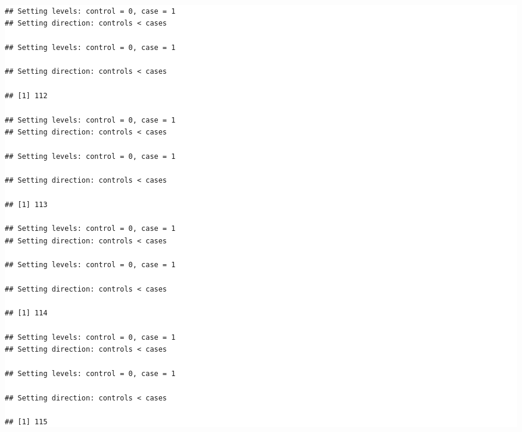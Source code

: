     ## Setting levels: control = 0, case = 1
    ## Setting direction: controls < cases

    ## Setting levels: control = 0, case = 1

    ## Setting direction: controls < cases

    ## [1] 112

    ## Setting levels: control = 0, case = 1
    ## Setting direction: controls < cases

    ## Setting levels: control = 0, case = 1

    ## Setting direction: controls < cases

    ## [1] 113

    ## Setting levels: control = 0, case = 1
    ## Setting direction: controls < cases

    ## Setting levels: control = 0, case = 1

    ## Setting direction: controls < cases

    ## [1] 114

    ## Setting levels: control = 0, case = 1
    ## Setting direction: controls < cases

    ## Setting levels: control = 0, case = 1

    ## Setting direction: controls < cases

    ## [1] 115
